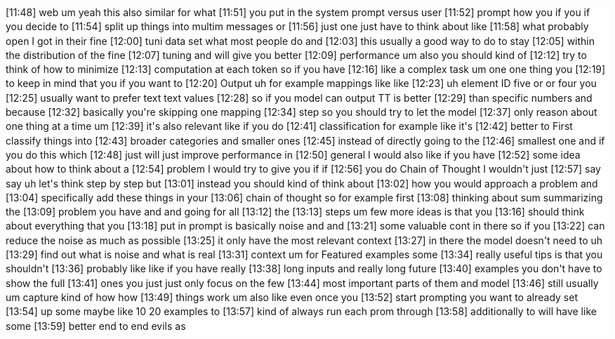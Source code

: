 [11:48] web um yeah this also similar for what
[11:51] you put in the system prompt versus user
[11:52] prompt how you if you if you decide to
[11:54] split up things into multim messages or
[11:56] just one just have to think about like
[11:58] what probably open I got in their fine
[12:00] tuni data set what most people do and
[12:03] this usually a good way to do to stay
[12:05] within the distribution of the fine
[12:07] tuning and will give you better
[12:09] performance um also you should kind of
[12:12] try to think of how to minimize
[12:13] computation at each token so if you have
[12:16] like a complex task um one one thing you
[12:19] to keep in mind that you if you want to
[12:20] Output uh for example mappings like like
[12:23] uh element ID five or or four you
[12:25] usually want to prefer text text values
[12:28] so if you model can output TT is better
[12:29] than specific numbers and because
[12:32] basically you're skipping one mapping
[12:34] step so you should try to let the model
[12:37] only reason about one thing at a time um
[12:39] it's also relevant like if you do
[12:41] classification for example like it's
[12:42] better to First classify things into
[12:43] broader categories and smaller ones
[12:45] instead of directly going to the
[12:46] smallest one and if you do this which
[12:48] just will just improve performance in
[12:50] general I would also like if you have
[12:52] some idea about how to think about a
[12:54] problem I would try to give you if if
[12:56] you do Chain of Thought I wouldn't just
[12:57] say say uh let's think step by step but
[13:01] instead you should kind of think about
[13:02] how you would approach a problem and
[13:04] specifically add these things in your
[13:06] chain of thought so for example first
[13:08] thinking about sum summarizing the
[13:09] problem you have and and going for all
[13:12] the
[13:13] steps um few more ideas is that you
[13:16] should think about everything that you
[13:18] put in prompt is basically noise and and
[13:21] some valuable cont in there so if you
[13:22] can reduce the noise as much as possible
[13:25] it only have the most relevant context
[13:27] in there the model doesn't need to uh
[13:29] find out what is noise and what is real
[13:31] context um for Featured examples some
[13:34] really useful tips is that you shouldn't
[13:36] probably like like if you have really
[13:38] long inputs and really long future
[13:40] examples you don't have to show the full
[13:41] ones you just just only focus on the few
[13:44] most important parts of them and model
[13:46] still usually um capture kind of how how
[13:49] things work um also like even once you
[13:52] start prompting you want to already set
[13:54] up some maybe like 10 20 examples to
[13:57] kind of always run each prom through
[13:58] additionally to will have like some
[13:59] better end to end evils as